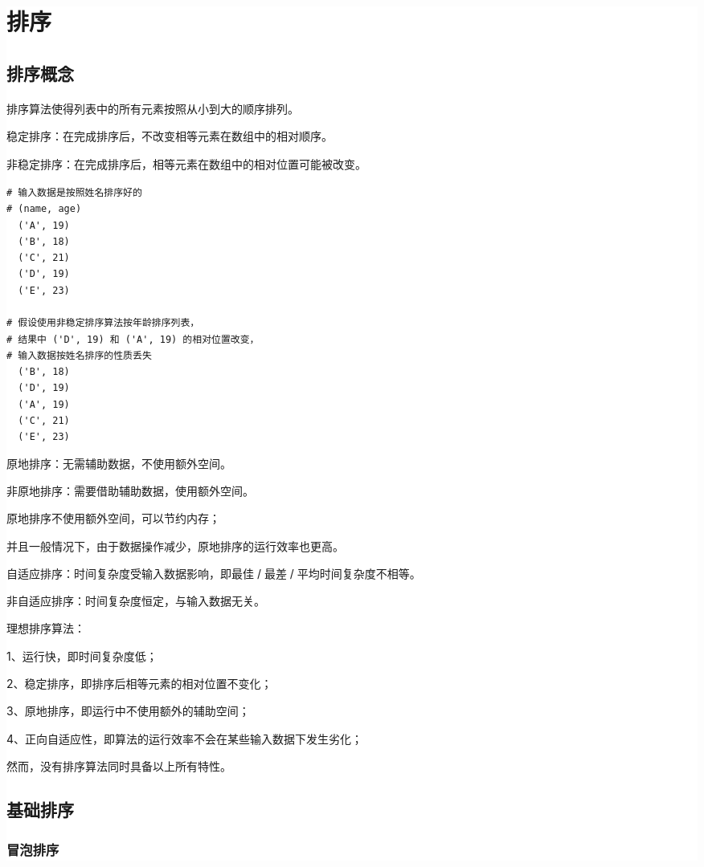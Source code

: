 # 排序

## 排序概念

排序算法使得列表中的所有元素按照从小到大的顺序排列。

稳定排序：在完成排序后，不改变相等元素在数组中的相对顺序。

非稳定排序：在完成排序后，相等元素在数组中的相对位置可能被改变。

```
# 输入数据是按照姓名排序好的
# (name, age)
  ('A', 19)
  ('B', 18)
  ('C', 21)
  ('D', 19)
  ('E', 23)

# 假设使用非稳定排序算法按年龄排序列表，
# 结果中 ('D', 19) 和 ('A', 19) 的相对位置改变，
# 输入数据按姓名排序的性质丢失
  ('B', 18)
  ('D', 19)
  ('A', 19)
  ('C', 21)
  ('E', 23)
```

原地排序：无需辅助数据，不使用额外空间。

非原地排序：需要借助辅助数据，使用额外空间。

原地排序不使用额外空间，可以节约内存；

并且一般情况下，由于数据操作减少，原地排序的运行效率也更高。

自适应排序：时间复杂度受输入数据影响，即最佳 / 最差 / 平均时间复杂度不相等。

非自适应排序：时间复杂度恒定，与输入数据无关。

理想排序算法：

1、运行快，即时间复杂度低；

2、稳定排序，即排序后相等元素的相对位置不变化；

3、原地排序，即运行中不使用额外的辅助空间；

4、正向自适应性，即算法的运行效率不会在某些输入数据下发生劣化；

然而，没有排序算法同时具备以上所有特性。

## 基础排序

### 冒泡排序
